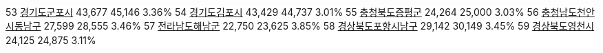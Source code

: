   <tr class="item">
    <td>53</td>
    <td><a href="/apt/경기도군포시">경기도군포시</a></td>
    <td>43,677</td>
    <td>45,146</td>
    <td>3.36%</td>
  </tr>

  <tr class="item">
    <td>54</td>
    <td><a href="/apt/경기도김포시">경기도김포시</a></td>
    <td>43,429</td>
    <td>44,737</td>
    <td>3.01%</td>
  </tr>

  <tr class="item">
    <td>55</td>
    <td><a href="/apt/충청북도증평군">충청북도증평군</a></td>
    <td>24,264</td>
    <td>25,000</td>
    <td>3.03%</td>
  </tr>

  <tr class="item">
    <td>56</td>
    <td><a href="/apt/충청남도천안시동남구">충청남도천안시동남구</a></td>
    <td>27,599</td>
    <td>28,555</td>
    <td>3.46%</td>
  </tr>

  <tr class="item">
    <td>57</td>
    <td><a href="/apt/전라남도해남군">전라남도해남군</a></td>
    <td>22,750</td>
    <td>23,625</td>
    <td>3.85%</td>
  </tr>

  <tr class="item">
    <td>58</td>
    <td><a href="/apt/경상북도포항시남구">경상북도포항시남구</a></td>
    <td>29,142</td>
    <td>30,149</td>
    <td>3.45%</td>
  </tr>

  <tr class="item">
    <td>59</td>
    <td><a href="/apt/경상북도영천시">경상북도영천시</a></td>
    <td>24,125</td>
    <td>24,875</td>
    <td>3.11%</td>
  </tr>
